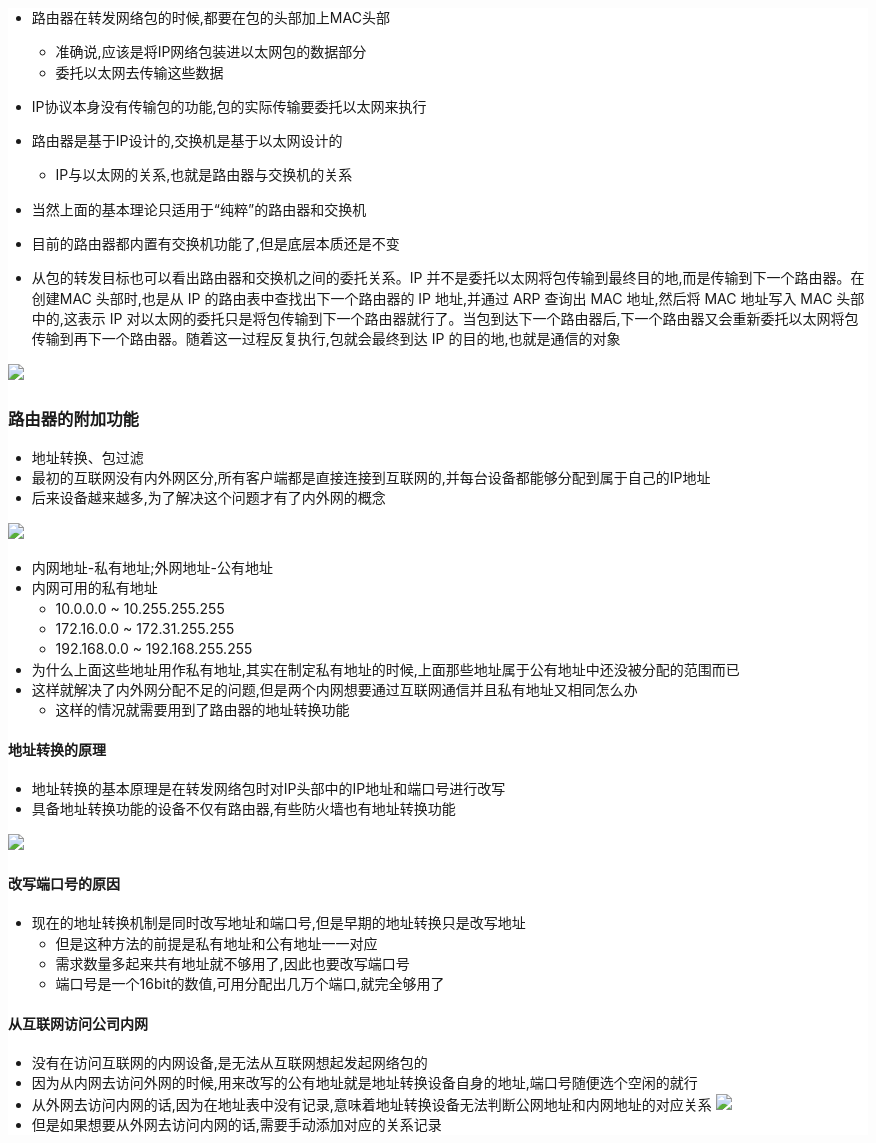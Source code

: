 - 路由器在转发网络包的时候,都要在包的头部加上MAC头部
    - 准确说,应该是将IP网络包装进以太网包的数据部分
    - 委托以太网去传输这些数据
- IP协议本身没有传输包的功能,包的实际传输要委托以太网来执行
- 路由器是基于IP设计的,交换机是基于以太网设计的
    - IP与以太网的关系,也就是路由器与交换机的关系
- 当然上面的基本理论只适用于“纯粹”的路由器和交换机
- 目前的路由器都内置有交换机功能了,但是底层本质还是不变

- 从包的转发目标也可以看出路由器和交换机之间的委托关系。IP 并不是委托以太网将包传输到最终目的地,而是传输到下一个路由器。在创建MAC 头部时,也是从 IP 的路由表中查找出下一个路由器的 IP 地址,并通过 ARP 查询出 MAC 地址,然后将 MAC 地址写入 MAC 头部中的,这表示 IP 对以太网的委托只是将包传输到下一个路由器就行了。当包到达下一个路由器后,下一个路由器又会重新委托以太网将包传输到再下一个路由器。随着这一过程反复执行,包就会最终到达 IP 的目的地,也就是通信的对象

![](/images/HowNetworksWorks/90.png)

### 路由器的附加功能

- 地址转换、包过滤
- 最初的互联网没有内外网区分,所有客户端都是直接连接到互联网的,并每台设备都能够分配到属于自己的IP地址
- 后来设备越来越多,为了解决这个问题才有了内外网的概念

![](/images/HowNetworksWorks/91.png)

- 内网地址-私有地址;外网地址-公有地址
- 内网可用的私有地址
    - 10.0.0.0 ~ 10.255.255.255
    - 172.16.0.0 ~ 172.31.255.255
    - 192.168.0.0 ~ 192.168.255.255
- 为什么上面这些地址用作私有地址,其实在制定私有地址的时候,上面那些地址属于公有地址中还没被分配的范围而已
- 这样就解决了内外网分配不足的问题,但是两个内网想要通过互联网通信并且私有地址又相同怎么办
    - 这样的情况就需要用到了路由器的地址转换功能

#### 地址转换的原理

- 地址转换的基本原理是在转发网络包时对IP头部中的IP地址和端口号进行改写
- 具备地址转换功能的设备不仅有路由器,有些防火墙也有地址转换功能

![](/images/HowNetworksWorks/92.png)

#### 改写端口号的原因

- 现在的地址转换机制是同时改写地址和端口号,但是早期的地址转换只是改写地址
    - 但是这种方法的前提是私有地址和公有地址一一对应
    - 需求数量多起来共有地址就不够用了,因此也要改写端口号
    - 端口号是一个16bit的数值,可用分配出几万个端口,就完全够用了

#### 从互联网访问公司内网

- 没有在访问互联网的内网设备,是无法从互联网想起发起网络包的
- 因为从内网去访问外网的时候,用来改写的公有地址就是地址转换设备自身的地址,端口号随便选个空闲的就行
- 从外网去访问内网的话,因为在地址表中没有记录,意味着地址转换设备无法判断公网地址和内网地址的对应关系
![](/images/HowNetworksWorks/93.png)
- 但是如果想要从外网去访问内网的话,需要手动添加对应的关系记录
